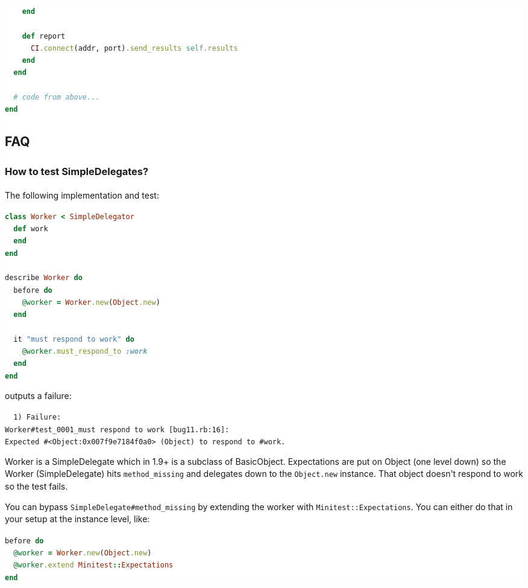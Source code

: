 ```ruby
    end

    def report
      CI.connect(addr, port).send_results self.results
    end
  end

  # code from above...
end
```

## FAQ

### How to test SimpleDelegates?

The following implementation and test:

```ruby
class Worker < SimpleDelegator
  def work
  end
end

describe Worker do
  before do
    @worker = Worker.new(Object.new)
  end

  it "must respond to work" do
    @worker.must_respond_to :work
  end
end
```

outputs a failure:
```
  1) Failure:
Worker#test_0001_must respond to work [bug11.rb:16]:
Expected #<Object:0x007f9e7184f0a0> (Object) to respond to #work.
```
Worker is a SimpleDelegate which in 1.9+ is a subclass of BasicObject.
Expectations are put on Object (one level down) so the Worker
(SimpleDelegate) hits `method_missing` and delegates down to the
`Object.new` instance. That object doesn't respond to work so the test
fails.

You can bypass `SimpleDelegate#method_missing` by extending the worker
with `Minitest::Expectations`. You can either do that in your setup at
the instance level, like:

```ruby
before do
  @worker = Worker.new(Object.new)
  @worker.extend Minitest::Expectations
end
```
